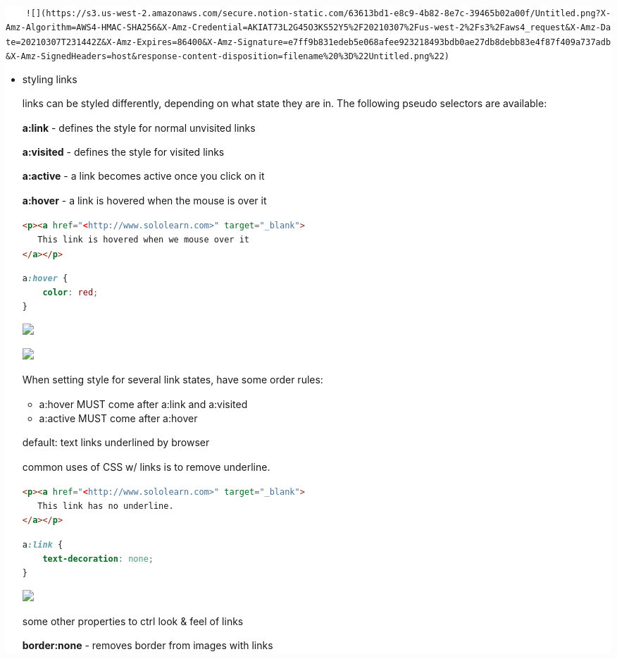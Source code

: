         ![](https://s3.us-west-2.amazonaws.com/secure.notion-static.com/63613bd1-e8c9-4b82-8e7c-39465b02a00f/Untitled.png?X-Amz-Algorithm=AWS4-HMAC-SHA256&X-Amz-Credential=AKIAT73L2G45O3KS52Y5%2F20210307%2Fus-west-2%2Fs3%2Faws4_request&X-Amz-Date=20210307T231442Z&X-Amz-Expires=86400&X-Amz-Signature=e7ff9b831edeb5e068afee923218493bdb0ae27db8debb83e4f87f409a737adb&X-Amz-SignedHeaders=host&response-content-disposition=filename%20%3D%22Untitled.png%22)
        
-   styling links
    
    links can be styled differently, depending on what state they are in. The following pseudo selectors are available:
    
    **a:link** - defines the style for normal unvisited links
    
    **a:visited** - defines the style for visited links
    
    **a:active** - a link becomes active once you click on it
    
    **a:hover** - a link is hovered when the mouse is over it
    
    ```html
    <p><a href="<http://www.sololearn.com>" target="_blank">
       This link is hovered when we mouse over it
    </a></p>
    ```
    
    ```css
    a:hover {
    	color: red;
    }
    ```
    
    ![](https://s3.us-west-2.amazonaws.com/secure.notion-static.com/9e2cd708-6177-443d-a125-6e14d386379a/Untitled.png?X-Amz-Algorithm=AWS4-HMAC-SHA256&X-Amz-Credential=AKIAT73L2G45O3KS52Y5%2F20210307%2Fus-west-2%2Fs3%2Faws4_request&X-Amz-Date=20210307T231525Z&X-Amz-Expires=86400&X-Amz-Signature=da157feb6518db571283acfde66ff2cdb5f8261d22e58dfb28d71b7779f42d68&X-Amz-SignedHeaders=host&response-content-disposition=filename%20%3D%22Untitled.png%22)
    
    ![](https://s3.us-west-2.amazonaws.com/secure.notion-static.com/df3b8697-bd5e-48a8-8450-a256559ce050/Untitled.png?X-Amz-Algorithm=AWS4-HMAC-SHA256&X-Amz-Credential=AKIAT73L2G45O3KS52Y5%2F20210307%2Fus-west-2%2Fs3%2Faws4_request&X-Amz-Date=20210307T231704Z&X-Amz-Expires=86400&X-Amz-Signature=6450b2bf21240f1774dcd207fbb9acaa5b39f29edceed999215114233cdf480c&X-Amz-SignedHeaders=host&response-content-disposition=filename%20%3D%22Untitled.png%22)
    
    When setting style for several link states, have some order rules:
    
    -   a:hover MUST come after a:link and a:visited
    -   a:active MUST come after a:hover
    
    default: text links underlined by browser
    
    common uses of CSS w/ links is to remove underline.
    
    ```html
    <p><a href="<http://www.sololearn.com>" target="_blank">
       This link has no underline.
    </a></p>
    ```
    
    ```css
    a:link {
    	text-decoration: none;
    }
    ```
    
    ![](https://s3.us-west-2.amazonaws.com/secure.notion-static.com/1f31ff4e-d072-4a95-afd4-5d393fd90d23/Untitled.png?X-Amz-Algorithm=AWS4-HMAC-SHA256&X-Amz-Credential=AKIAT73L2G45O3KS52Y5%2F20210307%2Fus-west-2%2Fs3%2Faws4_request&X-Amz-Date=20210307T231912Z&X-Amz-Expires=86400&X-Amz-Signature=846992b907d7205dbf3498771a9a0b33dacc8e959296daf2acdcb727e94a139e&X-Amz-SignedHeaders=host&response-content-disposition=filename%20%3D%22Untitled.png%22)
    
    some other properties to ctrl look & feel of links
    
    **border:none** - removes border from images with links
    